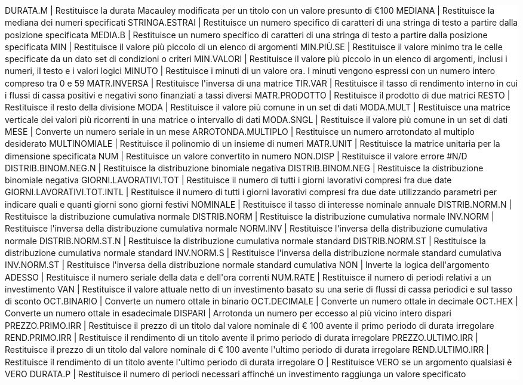 DURATA.M                    | Restituisce la durata Macauley modificata per un titolo con un valore presunto di €100
MEDIANA                     | Restituisce la mediana dei numeri specificati
STRINGA.ESTRAI              | Restituisce un numero specifico di caratteri di una stringa di testo a partire dalla posizione specificata
MEDIA.B                     | Restituisce un numero specifico di caratteri di una stringa di testo a partire dalla posizione specificata
MIN                         | Restituisce il valore più piccolo di un elenco di argomenti
MIN.PIÙ.SE                  | Restituisce il valore minimo tra le celle specificate da un dato set di condizioni o criteri
MIN.VALORI                  | Restituisce il valore più piccolo in un elenco di argomenti, inclusi i numeri, il testo e i valori logici
MINUTO                      | Restituisce i minuti di un valore ora. I minuti vengono espressi con un numero intero compreso tra 0 e 59
MATR.INVERSA                | Restituisce l'inversa di una matrice
TIR.VAR                     | Restituisce il tasso di rendimento interno in cui i flussi di cassa positivi e negativi sono finanziati a tassi diversi
MATR.PRODOTTO               | Restituisce il prodotto di due matrici
RESTO                       | Restituisce il resto della divisione
MODA                        | Restituisce il valore più comune in un set di dati
MODA.MULT                   | Restituisce una matrice verticale dei valori più ricorrenti in una matrice o intervallo di dati
MODA.SNGL                   | Restituisce il valore più comune in un set di dati
MESE                        | Converte un numero seriale in un mese
ARROTONDA.MULTIPLO          | Restituisce un numero arrotondato al multiplo desiderato
MULTINOMIALE                | Restituisce il polinomio di un insieme di numeri
MATR.UNIT                   | Restituisce la matrice unitaria per la dimensione specificata
NUM                         | Restituisce un valore convertito in numero
NON.DISP                    | Restituisce il valore errore #N/D
DISTRIB.BINOM.NEG.N         | Restituisce la distribuzione binomiale negativa
DISTRIB.BINOM.NEG           | Restituisce la distribuzione binomiale negativa
GIORNI.LAVORATIVI.TOT       | Restituisce il numero di tutti i giorni lavorativi compresi fra due date
GIORNI.LAVORATIVI.TOT.INTL  | Restituisce il numero di tutti i giorni lavorativi compresi fra due date utilizzando parametri per indicare quali e quanti giorni sono giorni festivi
NOMINALE                    | Restituisce il tasso di interesse nominale annuale
DISTRIB.NORM.N              | Restituisce la distribuzione cumulativa normale
DISTRIB.NORM                | Restituisce la distribuzione cumulativa normale
INV.NORM                    | Restituisce l'inversa della distribuzione cumulativa normale
NORM.INV                    | Restituisce l'inversa della distribuzione cumulativa normale
DISTRIB.NORM.ST.N           | Restituisce la distribuzione cumulativa normale standard
DISTRIB.NORM.ST             | Restituisce la distribuzione cumulativa normale standard
INV.NORM.S                  | Restituisce l'inversa della distribuzione normale standard cumulativa
INV.NORM.ST                 | Restituisce l'inversa della distribuzione normale standard cumulativa
NON                         | Inverte la logica dell'argomento
ADESSO                      | Restituisce il numero seriale della data e dell'ora correnti
NUM.RATE                    | Restituisce il numero di periodi relativi a un investimento
VAN                         | Restituisce il valore attuale netto di un investimento basato su una serie di flussi di cassa periodici e sul tasso di sconto
OCT.BINARIO                 | Converte un numero ottale in binario
OCT.DECIMALE                | Converte un numero ottale in decimale
OCT.HEX                     | Converte un numero ottale in esadecimale
DISPARI                     | Arrotonda un numero per eccesso al più vicino intero dispari
PREZZO.PRIMO.IRR            | Restituisce il prezzo di un titolo dal valore nominale di € 100 avente il primo periodo di durata irregolare
REND.PRIMO.IRR              | Restituisce il rendimento di un titolo avente il primo periodo di durata irregolare
PREZZO.ULTIMO.IRR           | Restituisce il prezzo di un titolo dal valore nominale di € 100 avente l'ultimo periodo di durata irregolare
REND.ULTIMO.IRR             | Restituisce il rendimento di un titolo avente l'ultimo periodo di durata irregolare
O                           | Restituisce VERO se un argomento qualsiasi è VERO
DURATA.P                    | Restituisce il numero di periodi necessari affinché un investimento raggiunga un valore specificato